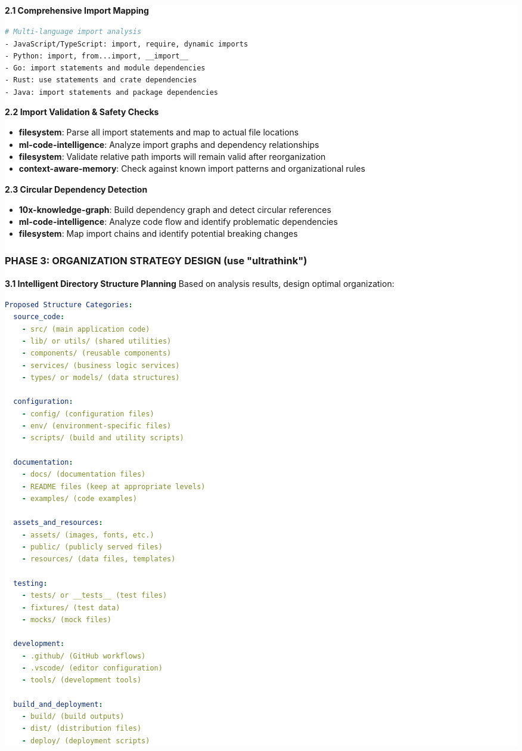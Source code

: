 **2.1 Comprehensive Import Mapping**
```bash
# Multi-language import analysis
- JavaScript/TypeScript: import, require, dynamic imports
- Python: import, from...import, __import__
- Go: import statements and module dependencies
- Rust: use statements and crate dependencies
- Java: import statements and package dependencies
```

**2.2 Import Validation & Safety Checks**
- **filesystem**: Parse all import statements and map to actual file locations
- **ml-code-intelligence**: Analyze import graphs and dependency relationships
- **filesystem**: Validate relative path imports will remain valid after reorganization
- **context-aware-memory**: Check against known import patterns and organizational rules

**2.3 Circular Dependency Detection**
- **10x-knowledge-graph**: Build dependency graph and detect circular references
- **ml-code-intelligence**: Analyze code flow and identify problematic dependencies
- **filesystem**: Map import chains and identify potential breaking changes

### **PHASE 3: ORGANIZATION STRATEGY DESIGN** (use "ultrathink")

**3.1 Intelligent Directory Structure Planning**
Based on analysis results, design optimal organization:

```yaml
Proposed Structure Categories:
  source_code:
    - src/ (main application code)
    - lib/ or utils/ (shared utilities)
    - components/ (reusable components)
    - services/ (business logic services)
    - types/ or models/ (data structures)
    
  configuration:
    - config/ (configuration files)
    - env/ (environment-specific files)
    - scripts/ (build and utility scripts)
    
  documentation:
    - docs/ (documentation files)
    - README files (keep at appropriate levels)
    - examples/ (code examples)
    
  assets_and_resources:
    - assets/ (images, fonts, etc.)
    - public/ (publicly served files)
    - resources/ (data files, templates)
    
  testing:
    - tests/ or __tests__ (test files)
    - fixtures/ (test data)
    - mocks/ (mock files)
    
  development:
    - .github/ (GitHub workflows)
    - .vscode/ (editor configuration)
    - tools/ (development tools)
    
  build_and_deployment:
    - build/ (build outputs)
    - dist/ (distribution files)
    - deploy/ (deployment scripts)
```